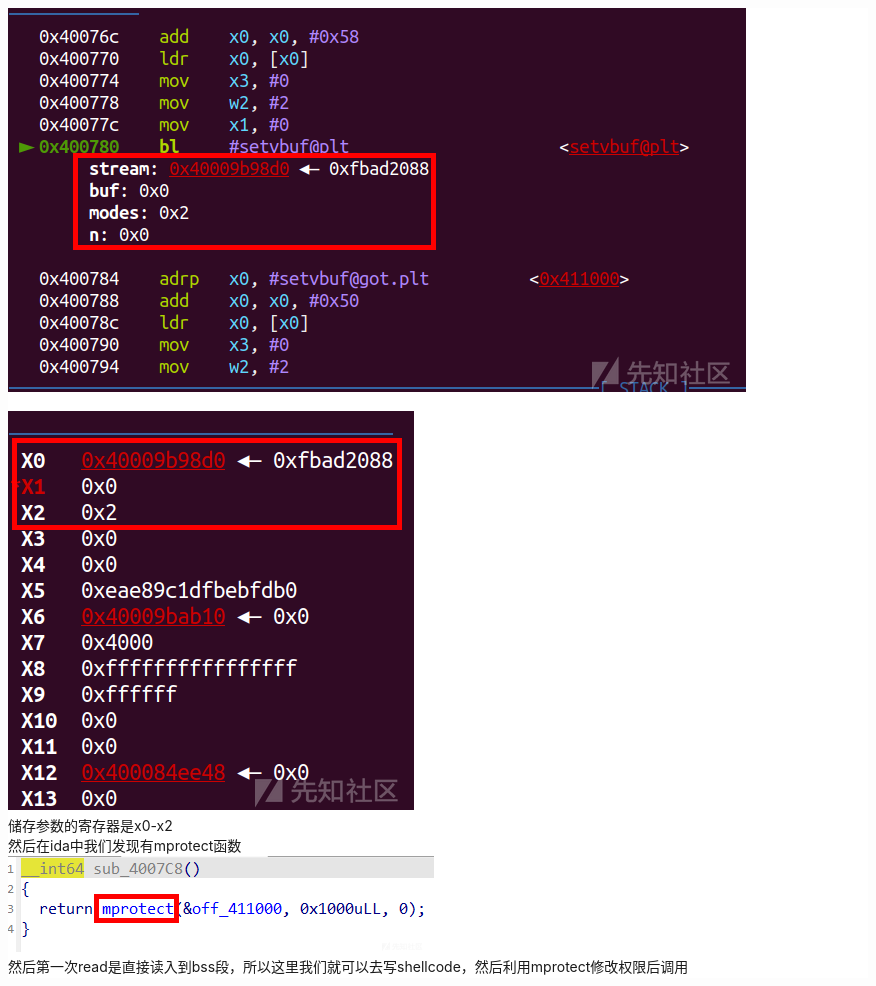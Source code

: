 [![](assets/1703209924-d2e474845122989f83cbb729ae29b4f7.png)](https://xzfile.aliyuncs.com/media/upload/picture/20231221164847-c148ee08-9fdd-1.png)

[![](assets/1703209924-3495d54d784de1a4382e1cf94b3ef5f3.png)](https://xzfile.aliyuncs.com/media/upload/picture/20231221164851-c3d20fec-9fdd-1.png)  
储存参数的寄存器是x0-x2  
然后在ida中我们发现有mprotect函数  
[![](assets/1703209924-c38e1095fd161de93465831b63583b72.png)](https://xzfile.aliyuncs.com/media/upload/picture/20231221164902-ca547ac6-9fdd-1.png)  
然后第一次read是直接读入到bss段，所以这里我们就可以去写shellcode，然后利用mprotect修改权限后调用
